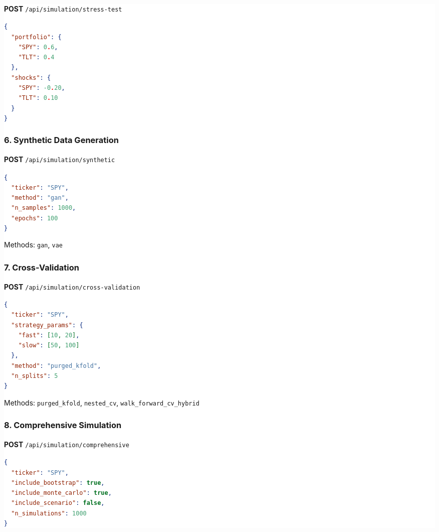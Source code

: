**POST** `/api/simulation/stress-test`

```json
{
  "portfolio": {
    "SPY": 0.6,
    "TLT": 0.4
  },
  "shocks": {
    "SPY": -0.20,
    "TLT": 0.10
  }
}
```

### 6. Synthetic Data Generation

**POST** `/api/simulation/synthetic`

```json
{
  "ticker": "SPY",
  "method": "gan",
  "n_samples": 1000,
  "epochs": 100
}
```

Methods: `gan`, `vae`

### 7. Cross-Validation

**POST** `/api/simulation/cross-validation`

```json
{
  "ticker": "SPY",
  "strategy_params": {
    "fast": [10, 20],
    "slow": [50, 100]
  },
  "method": "purged_kfold",
  "n_splits": 5
}
```

Methods: `purged_kfold`, `nested_cv`, `walk_forward_cv_hybrid`

### 8. Comprehensive Simulation

**POST** `/api/simulation/comprehensive`

```json
{
  "ticker": "SPY",
  "include_bootstrap": true,
  "include_monte_carlo": true,
  "include_scenario": false,
  "n_simulations": 1000
}
```

